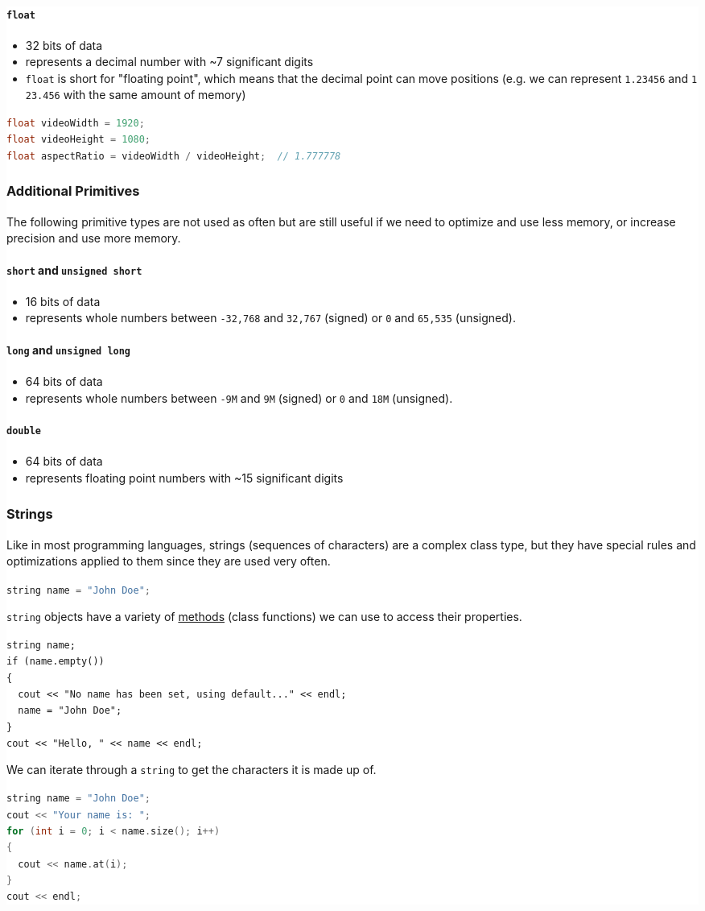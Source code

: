 #### `float`
  * 32 bits of data
  * represents a decimal number with ~7 significant digits
  * `float` is short for "floating point", which means that the decimal point can move positions (e.g. we can represent `1.23456` and `123.456` with the same amount of memory)
```cpp
float videoWidth = 1920;
float videoHeight = 1080;
float aspectRatio = videoWidth / videoHeight;  // 1.777778
```

### Additional Primitives

The following primitive types are not used as often but are still useful if we need to optimize and use less memory, or increase precision and use more memory.

#### `short` and `unsigned short`
  * 16 bits of data
  * represents whole numbers between `-32,768` and `32,767` (signed) or `0` and `65,535` (unsigned).

#### `long` and `unsigned long`
  * 64 bits of data
  * represents whole numbers between `-9M` and `9M` (signed) or `0` and `18M` (unsigned).

#### `double`
  * 64 bits of data
  * represents floating point numbers with ~15 significant digits

### Strings

Like in most programming languages, strings (sequences of characters) are a complex class type, but they have special rules and optimizations applied to them since they are used very often.

```cpp
string name = "John Doe";
```

`string` objects have a variety of [methods](https://cplusplus.com/reference/string/string/) (class functions) we can use to access their properties.

```
string name;
if (name.empty())
{
  cout << "No name has been set, using default..." << endl;
  name = "John Doe";
}
cout << "Hello, " << name << endl;
```

We can iterate through a `string` to get the characters it is made up of.

```cpp
string name = "John Doe";
cout << "Your name is: ";
for (int i = 0; i < name.size(); i++)
{
  cout << name.at(i);
}
cout << endl;
```
